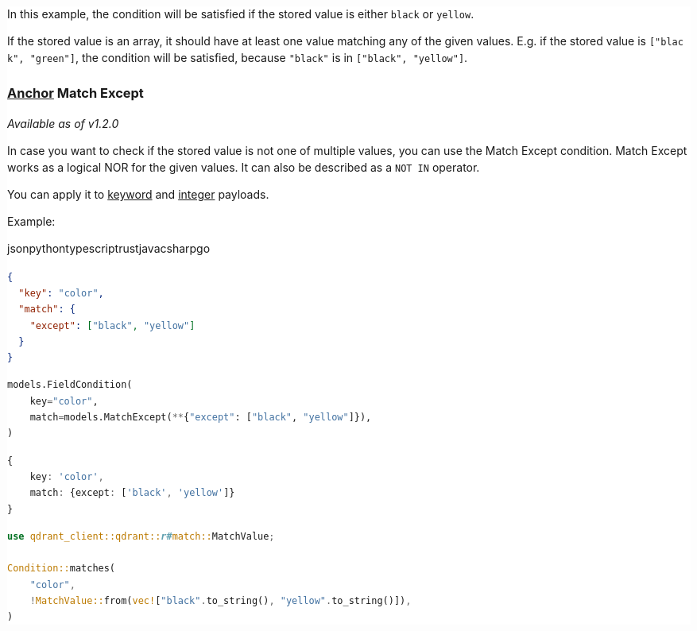 In this example, the condition will be satisfied if the stored value is either `black` or `yellow`.

If the stored value is an array, it should have at least one value matching any of the given values. E.g. if the stored value is `["black", "green"]`, the condition will be satisfied, because `"black"` is in `["black", "yellow"]`.

### [Anchor](https://qdrant.tech/documentation/concepts/filtering/\#match-except) Match Except

_Available as of v1.2.0_

In case you want to check if the stored value is not one of multiple values, you can use the Match Except condition.
Match Except works as a logical NOR for the given values.
It can also be described as a `NOT IN` operator.

You can apply it to [keyword](https://qdrant.tech/documentation/concepts/payload/#keyword) and [integer](https://qdrant.tech/documentation/concepts/payload/#integer) payloads.

Example:

jsonpythontypescriptrustjavacsharpgo

```json
{
  "key": "color",
  "match": {
    "except": ["black", "yellow"]
  }
}

```

```python
models.FieldCondition(
    key="color",
    match=models.MatchExcept(**{"except": ["black", "yellow"]}),
)

```

```typescript
{
    key: 'color',
    match: {except: ['black', 'yellow']}
}

```

```rust
use qdrant_client::qdrant::r#match::MatchValue;

Condition::matches(
    "color",
    !MatchValue::from(vec!["black".to_string(), "yellow".to_string()]),
)

```
